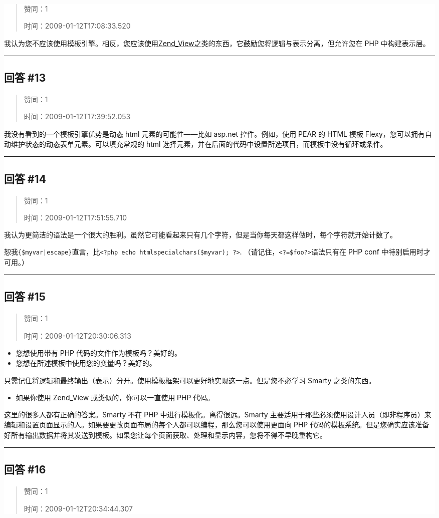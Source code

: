 > 赞同：1
> 
> 时间：2009-01-12T17:08:33.520

我认为您不应该使用模板引擎。相反，您应该使用[Zend_View](http://framework.zend.com/manual/en/zend.view.html)之类的东西，它鼓励您将逻辑与表示分离，但允许您在 PHP 中构建表示层。

* * *

## 回答 #13

> 赞同：1
> 
> 时间：2009-01-12T17:39:52.053

我没有看到的一个模板引擎优势是动态 html 元素的可能性——比如 asp.net 控件。例如，使用 PEAR 的 HTML 模板 Flexy，您可以拥有自动维护状态的动态表单元素。可以填充常规的 html 选择元素，并在后面的代码中设置所选项目，而模板中没有循环或条件。

* * *

## 回答 #14

> 赞同：1
> 
> 时间：2009-01-12T17:51:55.710

我认为更简洁的语法是一个很大的胜利。虽然它可能看起来只有几个字符，但是当你每天都这样做时，每个字符就开始计数了。

恕我`{$myvar|escape}`直言，比`<?php echo htmlspecialchars($myvar); ?>`. （请记住，`<?=$foo?>`语法只有在 PHP conf 中特别启用时才可用。）

* * *

## 回答 #15

> 赞同：1
> 
> 时间：2009-01-12T20:30:06.313

*   您想使用带有 PHP 代码的文件作为模板吗？美好的。
*   您想在所述模板中使用您的变量吗？美好的。

只需记住将逻辑和最终输出（表示）分开。使用模板框架可以更好地实现这一点。但是您不必学习 Smarty 之类的东西。

*   如果你使用 Zend_View 或类似的，你可以一直使用 PHP 代码。

这里的很多人都有正确的答案。Smarty 不在 PHP 中进行模板化。离得很远。Smarty 主要适用于那些必须使用设计人员（即非程序员）来编辑和设置页面显示的人。如果要更改页面布局的每个人都可以编程，那么您可以使用更面向 PHP 代码的模板系统。但是您确实应该准备好所有输出数据并将其发送到模板。如果您让每个页面获取、处理和显示内容，您将不得不早晚重构它。

* * *

## 回答 #16

> 赞同：1
> 
> 时间：2009-01-12T20:34:44.307
